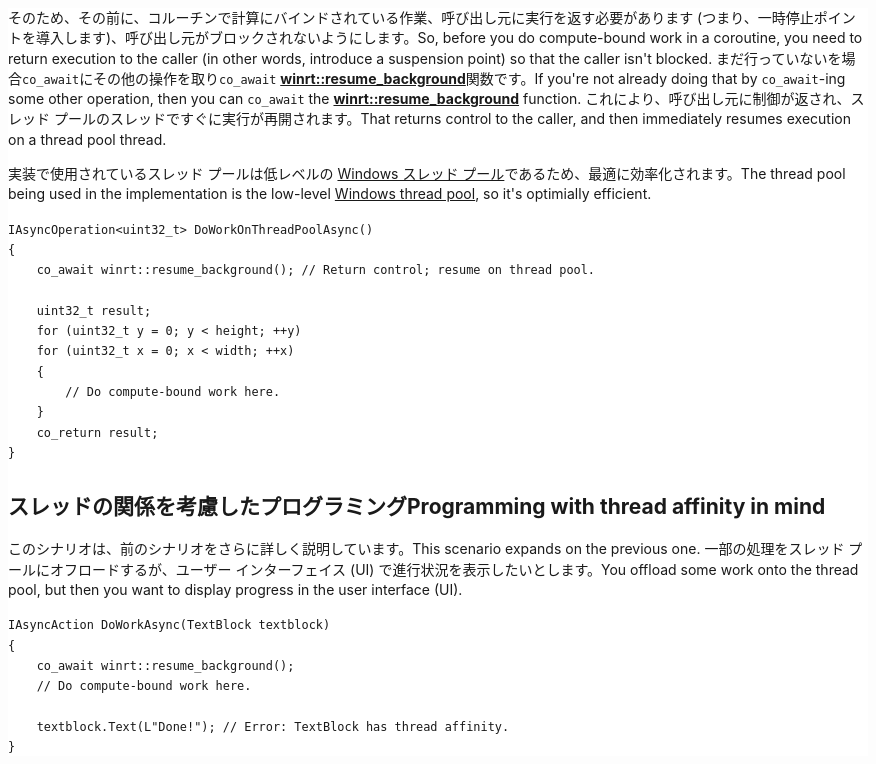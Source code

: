 <span data-ttu-id="2e25f-173">そのため、その前に、コルーチンで計算にバインドされている作業、呼び出し元に実行を返す必要があります (つまり、一時停止ポイントを導入します)、呼び出し元がブロックされないようにします。</span><span class="sxs-lookup"><span data-stu-id="2e25f-173">So, before you do compute-bound work in a coroutine, you need to return execution to the caller (in other words, introduce a suspension point) so that the caller isn't blocked.</span></span> <span data-ttu-id="2e25f-174">まだ行っていないを場合`co_await`にその他の操作を取り`co_await` [**winrt::resume_background**](/uwp/cpp-ref-for-winrt/resume-background)関数です。</span><span class="sxs-lookup"><span data-stu-id="2e25f-174">If you're not already doing that by `co_await`-ing some other operation, then you can `co_await` the [**winrt::resume_background**](/uwp/cpp-ref-for-winrt/resume-background) function.</span></span> <span data-ttu-id="2e25f-175">これにより、呼び出し元に制御が返され、スレッド プールのスレッドですぐに実行が再開されます。</span><span class="sxs-lookup"><span data-stu-id="2e25f-175">That returns control to the caller, and then immediately resumes execution on a thread pool thread.</span></span>

<span data-ttu-id="2e25f-176">実装で使用されているスレッド プールは低レベルの [Windows スレッド プール](https://msdn.microsoft.com/library/windows/desktop/ms686766)であるため、最適に効率化されます。</span><span class="sxs-lookup"><span data-stu-id="2e25f-176">The thread pool being used in the implementation is the low-level [Windows thread pool](https://msdn.microsoft.com/library/windows/desktop/ms686766), so it's optimially efficient.</span></span>

```cppwinrt
IAsyncOperation<uint32_t> DoWorkOnThreadPoolAsync()
{
    co_await winrt::resume_background(); // Return control; resume on thread pool.

    uint32_t result;
    for (uint32_t y = 0; y < height; ++y)
    for (uint32_t x = 0; x < width; ++x)
    {
        // Do compute-bound work here.
    }
    co_return result;
}
```

## <a name="programming-with-thread-affinity-in-mind"></a><span data-ttu-id="2e25f-177">スレッドの関係を考慮したプログラミング</span><span class="sxs-lookup"><span data-stu-id="2e25f-177">Programming with thread affinity in mind</span></span>

<span data-ttu-id="2e25f-178">このシナリオは、前のシナリオをさらに詳しく説明しています。</span><span class="sxs-lookup"><span data-stu-id="2e25f-178">This scenario expands on the previous one.</span></span> <span data-ttu-id="2e25f-179">一部の処理をスレッド プールにオフロードするが、ユーザー インターフェイス (UI) で進行状況を表示したいとします。</span><span class="sxs-lookup"><span data-stu-id="2e25f-179">You offload some work onto the thread pool, but then you want to display progress in the user interface (UI).</span></span>

```cppwinrt
IAsyncAction DoWorkAsync(TextBlock textblock)
{
    co_await winrt::resume_background();
    // Do compute-bound work here.

    textblock.Text(L"Done!"); // Error: TextBlock has thread affinity.
}
```
